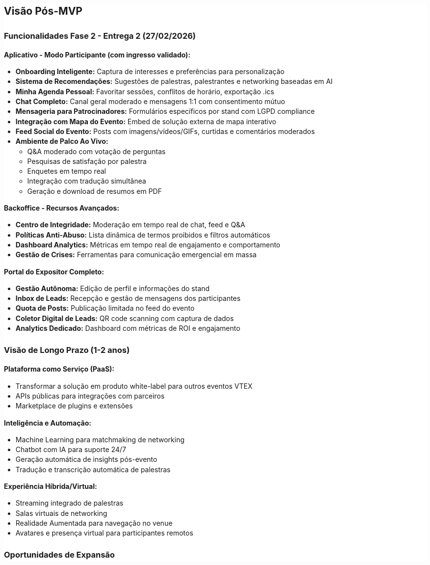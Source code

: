 ## Visão Pós-MVP

### Funcionalidades Fase 2 - Entrega 2 (27/02/2026)

**Aplicativo - Modo Participante (com ingresso validado):**
- **Onboarding Inteligente:** Captura de interesses e preferências para personalização
- **Sistema de Recomendações:** Sugestões de palestras, palestrantes e networking baseadas em AI
- **Minha Agenda Pessoal:** Favoritar sessões, conflitos de horário, exportação .ics
- **Chat Completo:** Canal geral moderado e mensagens 1:1 com consentimento mútuo
- **Mensageria para Patrocinadores:** Formulários específicos por stand com LGPD compliance
- **Integração com Mapa do Evento:** Embed de solução externa de mapa interativo
- **Feed Social do Evento:** Posts com imagens/vídeos/GIFs, curtidas e comentários moderados
- **Ambiente de Palco Ao Vivo:**
  - Q&A moderado com votação de perguntas
  - Pesquisas de satisfação por palestra
  - Enquetes em tempo real
  - Integração com tradução simultânea
  - Geração e download de resumos em PDF

**Backoffice - Recursos Avançados:**
- **Centro de Integridade:** Moderação em tempo real de chat, feed e Q&A
- **Políticas Anti-Abuso:** Lista dinâmica de termos proibidos e filtros automáticos
- **Dashboard Analytics:** Métricas em tempo real de engajamento e comportamento
- **Gestão de Crises:** Ferramentas para comunicação emergencial em massa

**Portal do Expositor Completo:**
- **Gestão Autônoma:** Edição de perfil e informações do stand
- **Inbox de Leads:** Recepção e gestão de mensagens dos participantes
- **Quota de Posts:** Publicação limitada no feed do evento
- **Coletor Digital de Leads:** QR code scanning com captura de dados
- **Analytics Dedicado:** Dashboard com métricas de ROI e engajamento

### Visão de Longo Prazo (1-2 anos)

**Plataforma como Serviço (PaaS):**
- Transformar a solução em produto white-label para outros eventos VTEX
- APIs públicas para integrações com parceiros
- Marketplace de plugins e extensões

**Inteligência e Automação:**
- Machine Learning para matchmaking de networking
- Chatbot com IA para suporte 24/7
- Geração automática de insights pós-evento
- Tradução e transcrição automática de palestras

**Experiência Híbrida/Virtual:**
- Streaming integrado de palestras
- Salas virtuais de networking
- Realidade Aumentada para navegação no venue
- Avatares e presença virtual para participantes remotos

### Oportunidades de Expansão
